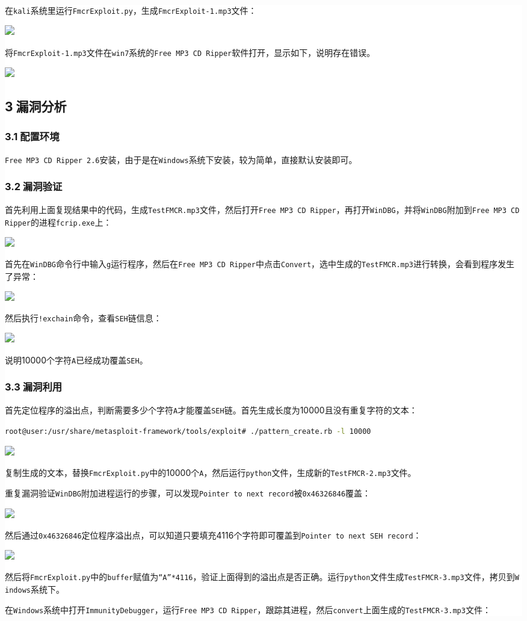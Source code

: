 在`kali`系统里运行`FmcrExploit.py`，生成`FmcrExploit-1.mp3`文件：

![](https://i.loli.net/2020/08/12/JcRu48evxUMOSoZ.png)

将`FmcrExploit-1.mp3`文件在`win7`系统的`Free MP3 CD Ripper`软件打开，显示如下，说明存在错误。

![](https://i.loli.net/2020/08/12/pwuzRsU2NWbG4fc.png)

## 3 漏洞分析

### 3.1 配置环境

`Free MP3 CD Ripper 2.6`安装，由于是在`Windows`系统下安装，较为简单，直接默认安装即可。

### 3.2 漏洞验证

首先利用上面复现结果中的代码，生成`TestFMCR.mp3`文件，然后打开`Free MP3 CD Ripper`，再打开`WinDBG`，并将`WinDBG`附加到`Free MP3 CD Ripper`的进程`fcrip.exe`上：

![](https://i.loli.net/2020/08/12/9rXaoFQGpgvqDs2.png)

首先在`WinDBG`命令行中输入`g`运行程序，然后在`Free MP3 CD Ripper`中点击`Convert`，选中生成的`TestFMCR.mp3`进行转换，会看到程序发生了异常：

![](https://i.loli.net/2020/08/12/HJQI5NwCX9krbg6.png)

然后执行`!exchain`命令，查看`SEH`链信息：

![](https://i.loli.net/2020/08/12/pNTsgebQIzj5r2P.png)

说明10000个字符`A`已经成功覆盖`SEH`。

### 3.3 漏洞利用

首先定位程序的溢出点，判断需要多少个字符`A`才能覆盖`SEH`链。首先生成长度为10000且没有重复字符的文本：
```bash
root@user:/usr/share/metasploit-framework/tools/exploit# ./pattern_create.rb -l 10000
```
![](https://i.loli.net/2020/08/12/L9pJ3y8oQSBGUWR.png)

复制生成的文本，替换`FmcrExploit.py`中的10000个`A`，然后运行`python`文件，生成新的`TestFMCR-2.mp3`文件。

重复漏洞验证`WinDBG`附加进程运行的步骤，可以发现`Pointer to next record`被`0x46326846`覆盖：

![](https://i.loli.net/2020/08/12/XV4tLA3G1HqYOnb.png)

然后通过`0x46326846`定位程序溢出点，可以知道只要填充4116个字符即可覆盖到`Pointer to next SEH record`：

![](https://i.loli.net/2020/08/12/7T3DgXuhEeO2vUC.png)

然后将`FmcrExploit.py`中的`buffer`赋值为`“A”*4116`，验证上面得到的溢出点是否正确。运行`python`文件生成`TestFMCR-3.mp3`文件，拷贝到`Windows`系统下。

在`Windows`系统中打开`ImmunityDebugger`，运行`Free MP3 CD Ripper`，跟踪其进程，然后`convert`上面生成的`TestFMCR-3.mp3`文件：
